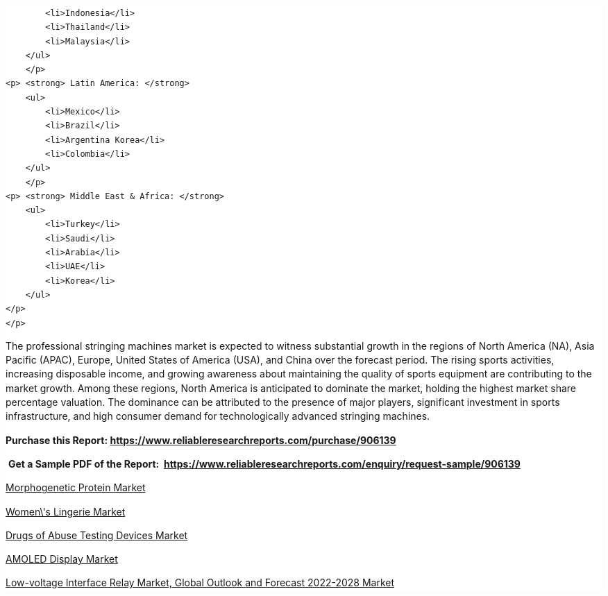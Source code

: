             <li>Indonesia</li>
            <li>Thailand</li>
            <li>Malaysia</li>
        </ul>
        </p> 
    <p> <strong> Latin America: </strong>
        <ul>
            <li>Mexico</li>
            <li>Brazil</li>
            <li>Argentina Korea</li>
            <li>Colombia</li>
        </ul>
        </p> 
    <p> <strong> Middle East & Africa: </strong>
        <ul>
            <li>Turkey</li>
            <li>Saudi</li>
            <li>Arabia</li>
            <li>UAE</li>
            <li>Korea</li>
        </ul>
    </p>
    </p>
<p><p>The professional stringing machines market is expected to witness substantial growth in the regions of North America (NA), Asia Pacific (APAC), Europe, United States of America (USA), and China over the forecast period. The rising sports activities, increasing disposable income, and growing awareness about maintaining the quality of sports equipment are contributing to the market growth. Among these regions, North America is anticipated to dominate the market, holding the highest market share percentage valuation. The dominance can be attributed to the presence of major players, significant investment in sports infrastructure, and high consumer demand for technologically advanced stringing machines.</p></p>
<p><strong>Purchase this Report: <a href="https://www.reliableresearchreports.com/purchase/906139">https://www.reliableresearchreports.com/purchase/906139</a></strong></p>
<p>&nbsp;<strong>Get a Sample PDF of the Report:&nbsp;&nbsp;<a href="https://www.reliableresearchreports.com/enquiry/request-sample/906139">https://www.reliableresearchreports.com/enquiry/request-sample/906139</a></strong></p>
<p><strong></strong></p>
<p><p><a href="https://www.reportprime.com/morphogenetic-protein-r6125">Morphogenetic Protein Market</a></p><p><a href="https://medium.com/@azadyoi012547/women-s-lingerie-market-size-growth-forecast-2023-2030-48400956ef04">Women\'s Lingerie Market</a></p><p><a href="https://github.com/GroverBarry/Market-Research-Report-List-1/blob/main/drugs-of-abuse-testing-devices-market.md">Drugs of Abuse Testing Devices Market</a></p><p><a href="https://www.linkedin.com/pulse/amoled-display-market-size-growth-forecast-from-2023-2030-lfyce/">AMOLED Display Market</a></p><p><a href="https://issuu.com/reportprime-2/docs/low-voltage-interface-relay-market-global-outlook-?fr=xKAE9_zU1NQ">Low-voltage Interface Relay Market, Global Outlook and Forecast 2022-2028 Market</a></p></p>